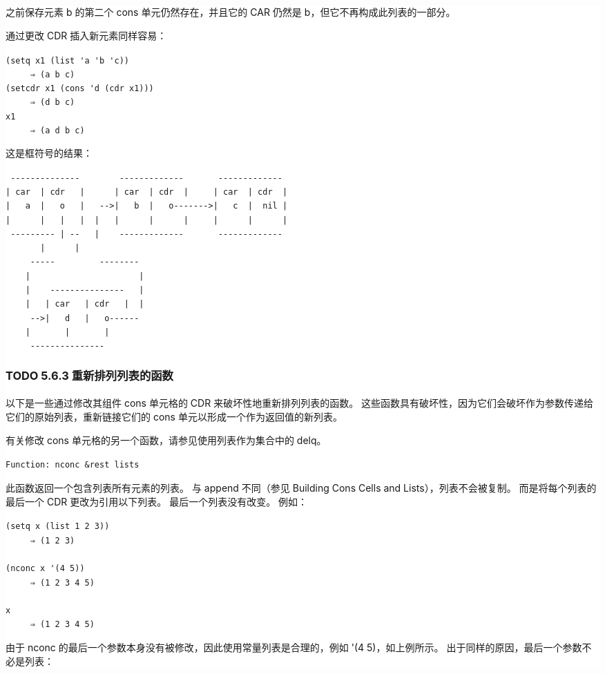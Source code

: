 之前保存元素 b 的第二个 cons 单元仍然存在，并且它的 CAR 仍然是 b，但它不再构成此列表的一部分。

通过更改 CDR 插入新元素同样容易：

    (setq x1 (list 'a 'b 'c))
         ⇒ (a b c)
    (setcdr x1 (cons 'd (cdr x1)))
         ⇒ (d b c)
    x1
         ⇒ (a d b c)

这是框符号的结果：

     --------------        -------------       -------------
    | car  | cdr   |      | car  | cdr  |     | car  | cdr  |
    |   a  |   o   |   -->|   b  |   o------->|   c  |  nil |
    |      |   |   |  |   |      |      |     |      |      |
     --------- | --   |    -------------       -------------
    	   |      |
         -----         --------
        |                      |
        |    ---------------   |
        |   | car   | cdr   |  |
         -->|   d   |   o------
    	|       |       |
    	 ---------------


<a id="orga111e64"></a>

### TODO 5.6.3 重新排列列表的函数

以下是一些通过修改其组件 cons 单元格的 CDR 来破坏性地重新排列列表的函数。  这些函数具有破坏性，因为它们会破坏作为参数传递给它们的原始列表，重新链接它们的 cons 单元以形成一个作为返回值的新列表。

有关修改 cons 单元格的另一个函数，请参见使用列表作为集合中的 delq。

    Function: nconc &rest lists

此函数返回一个包含列表所有元素的列表。  与 append 不同（参见 Building Cons Cells and Lists），列表不会被复制。  而是将每个列表的最后一个 CDR 更改为引用以下列表。  最后一个列表没有改变。  例如：

    (setq x (list 1 2 3))
         ⇒ (1 2 3)
    
    (nconc x '(4 5))
         ⇒ (1 2 3 4 5)
    
    x
         ⇒ (1 2 3 4 5)

由于 nconc 的最后一个参数本身没有被修改，因此使用常量列表是合理的，例如 '(4 5)，如上例所示。  出于同样的原因，最后一个参数不必是列表：

